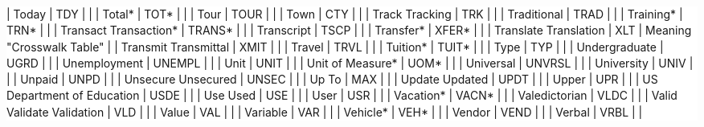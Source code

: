 | Today                                                        | TDY          |                                                              |
| Total*                                                       | TOT*         |                                                              |
| Tour                                                         | TOUR         |                                                              |
| Town                                                         | CTY          |                                                              |
| Track Tracking                                               | TRK          |                                                              |
| Traditional                                                  | TRAD         |                                                              |
| Training*                                                    | TRN*         |                                                              |
| Transact Transaction*                                        | TRANS*       |                                                              |
| Transcript                                                   | TSCP         |                                                              |
| Transfer*                                                    | XFER*        |                                                              |
| Translate Translation                                        | XLT          | Meaning "Crosswalk Table"                                    |
| Transmit Transmittal                                         | XMIT         |                                                              |
| Travel                                                       | TRVL         |                                                              |
| Tuition*                                                     | TUIT*        |                                                              |
| Type                                                         | TYP          |                                                              |
| Undergraduate                                                | UGRD         |                                                              |
| Unemployment                                                 | UNEMPL       |                                                              |
| Unit                                                         | UNIT         |                                                              |
| Unit of Measure*                                             | UOM*         |                                                              |
| Universal                                                    | UNVRSL       |                                                              |
| University                                                   | UNIV         |                                                              |
| Unpaid                                                       | UNPD         |                                                              |
| Unsecure Unsecured                                           | UNSEC        |                                                              |
| Up To                                                        | MAX          |                                                              |
| Update Updated                                               | UPDT         |                                                              |
| Upper                                                        | UPR          |                                                              |
| US Department of Education                                   | USDE         |                                                              |
| Use Used                                                     | USE          |                                                              |
| User                                                         | USR          |                                                              |
| Vacation*                                                    | VACN*        |                                                              |
| Valedictorian                                                | VLDC         |                                                              |
| Valid Validate Validation                                    | VLD          |                                                              |
| Value                                                        | VAL          |                                                              |
| Variable                                                     | VAR          |                                                              |
| Vehicle*                                                     | VEH*         |                                                              |
| Vendor                                                       | VEND         |                                                              |
| Verbal                                                       | VRBL         |                                                              |